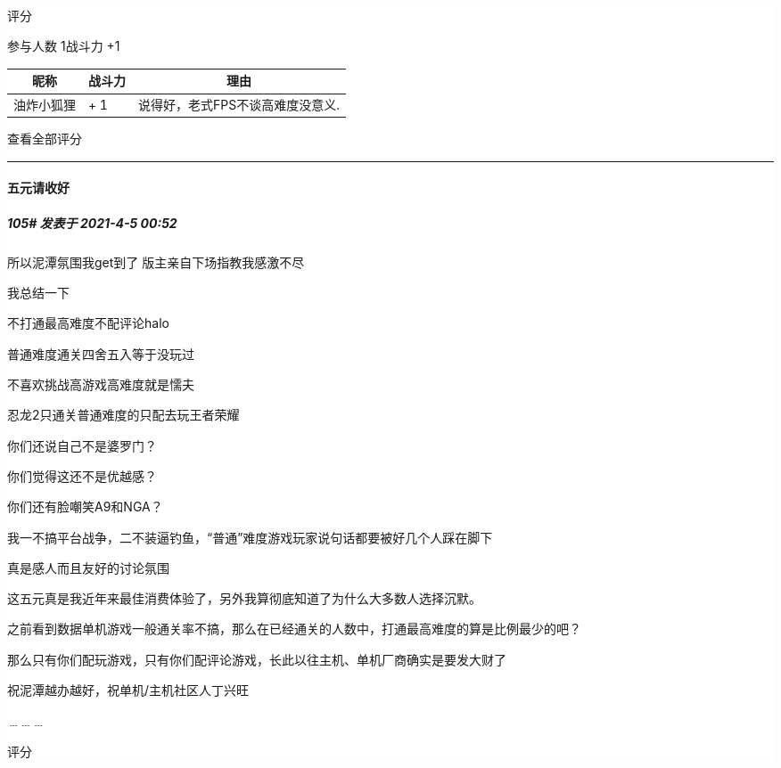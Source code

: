 评分


 参与人数 1战斗力 +1

|昵称|战斗力|理由|
|----|---|---|
| 油炸小狐狸| + 1|说得好，老式FPS不谈高难度没意义.|


查看全部评分


-----

####  五元请收好  
##### 105#       发表于 2021-4-5 00:52


所以泥潭氛围我get到了 版主亲自下场指教我感激不尽


我总结一下


不打通最高难度不配评论halo


普通难度通关四舍五入等于没玩过


不喜欢挑战高游戏高难度就是懦夫


忍龙2只通关普通难度的只配去玩王者荣耀


你们还说自己不是婆罗门？


你们觉得这还不是优越感？


你们还有脸嘲笑A9和NGA？


我一不搞平台战争，二不装逼钓鱼，“普通”难度游戏玩家说句话都要被好几个人踩在脚下


真是感人而且友好的讨论氛围


这五元真是我近年来最佳消费体验了，另外我算彻底知道了为什么大多数人选择沉默。


之前看到数据单机游戏一般通关率不搞，那么在已经通关的人数中，打通最高难度的算是比例最少的吧？


那么只有你们配玩游戏，只有你们配评论游戏，长此以往主机、单机厂商确实是要发大财了


祝泥潭越办越好，祝单机/主机社区人丁兴旺


﹍﹍﹍

评分

